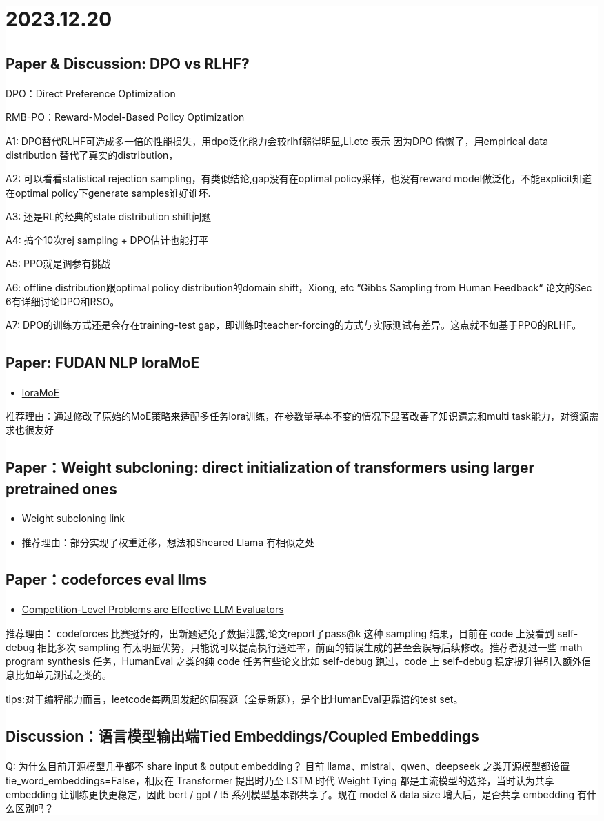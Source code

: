 # 2023.12.20


## Paper & Discussion: DPO vs RLHF?

DPO：Direct Preference Optimization 

RMB-PO：Reward-Model-Based Policy Optimization

A1: DPO替代RLHF可造成多一倍的性能损失，用dpo泛化能力会较rlhf弱得明显,Li.etc 表示 因为DPO 偷懒了，用empirical data distribution 替代了真实的distribution，

A2: 可以看看statistical rejection sampling，有类似结论,gap没有在optimal policy采样，也没有reward model做泛化，不能explicit知道在optimal policy下generate samples谁好谁坏.

A3: 还是RL的经典的state distribution shift问题

A4: 搞个10次rej sampling + DPO估计也能打平

A5: PPO就是调参有挑战

A6: offline distribution跟optimal policy distribution的domain shift，Xiong, etc ”Gibbs Sampling from Human Feedback“ 论文的Sec 6有详细讨论DPO和RSO。

A7: DPO的训练方式还是会存在training-test gap，即训练时teacher-forcing的方式与实际测试有差异。这点就不如基于PPO的RLHF。

## Paper: FUDAN NLP loraMoE

- [loraMoE](https://arxiv.org/abs/2312.09979)

推荐理由：通过修改了原始的MoE策略来适配多任务lora训练，在参数量基本不变的情况下显著改善了知识遗忘和multi task能力，对资源需求也很友好

## Paper：Weight subcloning: direct initialization of transformers using larger pretrained ones

- [Weight subcloning link](https://arxiv.org/abs/2312.09299)

- 推荐理由：部分实现了权重迁移，想法和Sheared Llama 有相似之处

## Paper：codeforces eval llms

- [Competition-Level Problems are Effective LLM Evaluators](https://arxiv.org/pdf/2312.02143.pdf)

推荐理由： codeforces 比赛挺好的，出新题避免了数据泄露,论文report了pass@k 这种 sampling 结果，目前在 code 上没看到
self-debug 相比多次 sampling 有太明显优势，只能说可以提高执行通过率，前面的错误生成的甚至会误导后续修改。推荐者测过一些
math program synthesis 任务，HumanEval 之类的纯 code 任务有些论文比如 self-debug 跑过，code 上 self-debug
稳定提升得引入额外信息比如单元测试之类的。

tips:对于编程能力而言，leetcode每两周发起的周赛题（全是新题），是个比HumanEval更靠谱的test set。

## Discussion：语言模型输出端Tied Embeddings/Coupled Embeddings

Q: 为什么目前开源模型几乎都不 share input & output embedding？
目前 llama、mistral、qwen、deepseek 之类开源模型都设置 tie_word_embeddings=False，相反在 Transformer 提出时乃至 LSTM 时代
Weight Tying 都是主流模型的选择，当时认为共享 embedding 让训练更快更稳定，因此 bert / gpt / t5 系列模型基本都共享了。现在
model & data size 增大后，是否共享 embedding 有什么区别吗？
